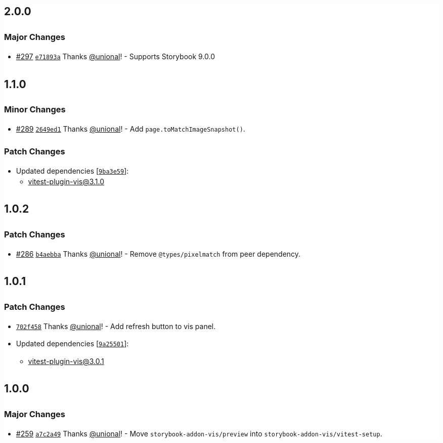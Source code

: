 ## 2.0.0

### Major Changes

- [#297](https://github.com/repobuddy/visual-testing/pull/297) [`e71893a`](https://github.com/repobuddy/visual-testing/commit/e71893afed69d732f61a6daf166ff5a97e3c305e) Thanks [@unional](https://github.com/unional)! - Supports Storybook 9.0.0

## 1.1.0

### Minor Changes

- [#289](https://github.com/repobuddy/visual-testing/pull/289) [`2649ed1`](https://github.com/repobuddy/visual-testing/commit/2649ed17fb8f12870070d093b33a80006885fab9) Thanks [@unional](https://github.com/unional)! - Add `page.toMatchImageSnapshot()`.

### Patch Changes

- Updated dependencies [[`9ba3e59`](https://github.com/repobuddy/visual-testing/commit/9ba3e59dc6ecf4f2943200db6a51a07791ac5c6d)]:
  - vitest-plugin-vis@3.1.0

## 1.0.2

### Patch Changes

- [#286](https://github.com/repobuddy/visual-testing/pull/286) [`b4aebba`](https://github.com/repobuddy/visual-testing/commit/b4aebba9053fe6da5edfaf99ccac407f8391c022) Thanks [@unional](https://github.com/unional)! - Remove `@types/pixelmatch` from peer dependency.

## 1.0.1

### Patch Changes

- [`702f458`](https://github.com/repobuddy/visual-testing/commit/702f45898c2a554bf263f86695b3e1b4c212737a) Thanks [@unional](https://github.com/unional)! - Add refresh button to vis panel.

- Updated dependencies [[`9a25501`](https://github.com/repobuddy/visual-testing/commit/9a255013ee3b5beb319da140648b5f4d44e59c8a)]:
  - vitest-plugin-vis@3.0.1

## 1.0.0

### Major Changes

- [#259](https://github.com/repobuddy/visual-testing/pull/259) [`a7c2a49`](https://github.com/repobuddy/visual-testing/commit/a7c2a49891c4b5b1724ff8f2f4a81ec01ae16c2c) Thanks [@unional](https://github.com/unional)! - Move `storybook-addon-vis/preview` into `storybook-addon-vis/vitest-setup`.
